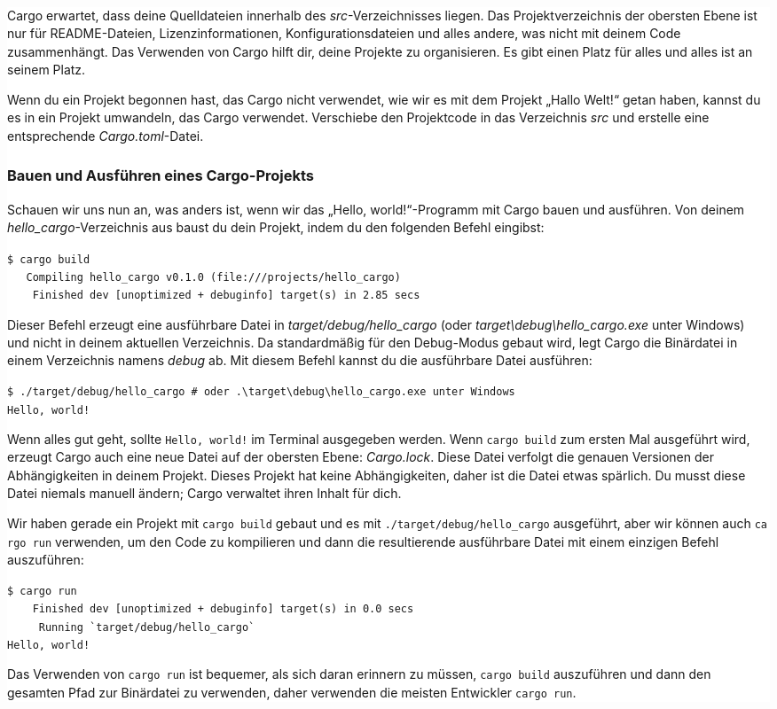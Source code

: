 Cargo erwartet, dass deine Quelldateien innerhalb des *src*-Verzeichnisses
liegen. Das Projektverzeichnis der obersten Ebene ist nur für README-Dateien,
Lizenzinformationen, Konfigurationsdateien und alles andere, was nicht mit
deinem Code zusammenhängt. Das Verwenden von Cargo hilft dir, deine Projekte zu
organisieren. Es gibt einen Platz für alles und alles ist an seinem Platz.

Wenn du ein Projekt begonnen hast, das Cargo nicht verwendet, wie wir es mit
dem Projekt „Hallo Welt!“ getan haben, kannst du es in ein Projekt umwandeln,
das Cargo verwendet. Verschiebe den Projektcode in das Verzeichnis *src* und
erstelle eine entsprechende *Cargo.toml*-Datei.

### Bauen und Ausführen eines Cargo-Projekts

Schauen wir uns nun an, was anders ist, wenn wir das „Hello, world!“-Programm
mit Cargo bauen und ausführen. Von deinem *hello_cargo*-Verzeichnis aus baust
du dein Projekt, indem du den folgenden Befehl eingibst:

```console
$ cargo build
   Compiling hello_cargo v0.1.0 (file:///projects/hello_cargo)
    Finished dev [unoptimized + debuginfo] target(s) in 2.85 secs
```

Dieser Befehl erzeugt eine ausführbare Datei in *target/debug/hello_cargo*
(oder *target\debug\hello_cargo.exe* unter Windows) und nicht in deinem
aktuellen Verzeichnis. Da standardmäßig für den Debug-Modus gebaut wird, legt
Cargo die Binärdatei in einem Verzeichnis namens *debug* ab. Mit diesem Befehl
kannst du die ausführbare Datei ausführen:

```console
$ ./target/debug/hello_cargo # oder .\target\debug\hello_cargo.exe unter Windows
Hello, world!
```

Wenn alles gut geht, sollte `Hello, world!` im Terminal ausgegeben werden. Wenn
`cargo build` zum ersten Mal ausgeführt wird, erzeugt Cargo auch eine neue
Datei auf der obersten Ebene: *Cargo.lock*. Diese Datei verfolgt die genauen
Versionen der Abhängigkeiten in deinem Projekt. Dieses Projekt hat keine
Abhängigkeiten, daher ist die Datei etwas spärlich. Du musst diese Datei
niemals manuell ändern; Cargo verwaltet ihren Inhalt für dich.

Wir haben gerade ein Projekt mit `cargo build` gebaut und es mit
`./target/debug/hello_cargo` ausgeführt, aber wir können auch `cargo run`
verwenden, um den Code zu kompilieren und dann die resultierende ausführbare
Datei mit einem einzigen Befehl auszuführen:

```console
$ cargo run
    Finished dev [unoptimized + debuginfo] target(s) in 0.0 secs
     Running `target/debug/hello_cargo`
Hello, world!
```

Das Verwenden von `cargo run` ist bequemer, als sich daran erinnern zu müssen,
`cargo build` auszuführen und dann den gesamten Pfad zur Binärdatei zu
verwenden, daher verwenden die meisten Entwickler `cargo run`.


[appendix-e]: appendix-05-editions.html
[cargo-doc]: https://doc.rust-lang.org/cargo/
[installation]: ch01-01-installation.html
[toml]: https://toml.io